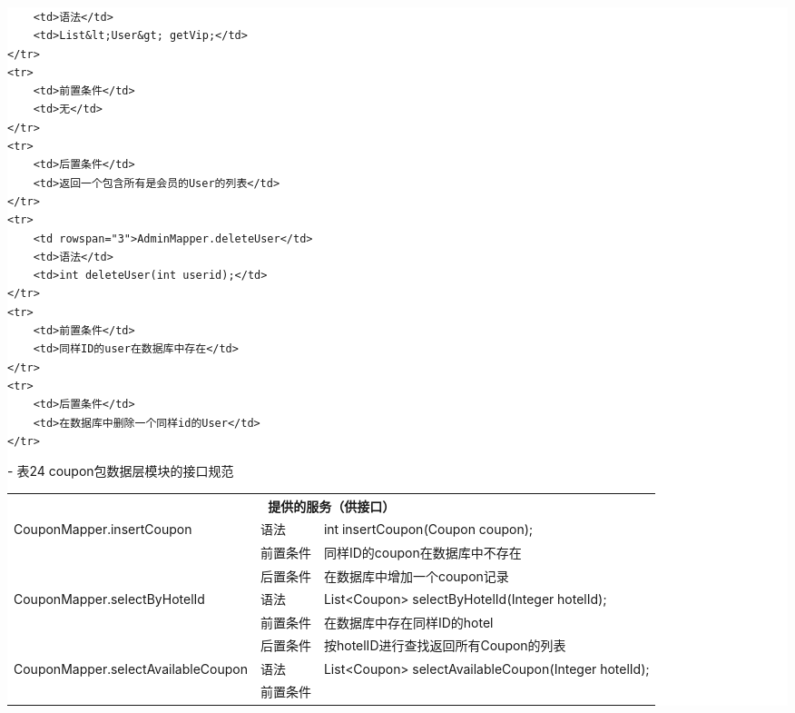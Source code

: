         <td>语法</td>
        <td>List&lt;User&gt; getVip;</td>
    </tr>
    <tr>
        <td>前置条件</td>
        <td>无</td>
    </tr>
    <tr>
        <td>后置条件</td>
        <td>返回一个包含所有是会员的User的列表</td>
    </tr>
    <tr>
        <td rowspan="3">AdminMapper.deleteUser</td>
        <td>语法</td>
        <td>int deleteUser(int userid);</td>
    </tr>
    <tr>
        <td>前置条件</td>
        <td>同样ID的user在数据库中存在</td>
    </tr>
    <tr>
        <td>后置条件</td>
        <td>在数据库中删除一个同样id的User</td>
    </tr>
</table>
- 表24 coupon包数据层模块的接口规范

<table>
    <tr>
        <th colspan="3" align="center">提供的服务（供接口）</td>
    </tr>
    <tr>
        <td rowspan="3">CouponMapper.insertCoupon</td>
        <td>语法</td>
        <td>int insertCoupon(Coupon coupon);</td>
    </tr>
    <tr>
        <td>前置条件</td>
        <td>同样ID的coupon在数据库中不存在</td>
    </tr>
    <tr>
        <td>后置条件</td>
        <td>在数据库中增加一个coupon记录</td>
    </tr>
    <tr>
        <td rowspan="3">CouponMapper.selectByHotelId</td>
        <td>语法</td>
        <td>List&lt;Coupon&gt; selectByHotelId(Integer hotelId);</td>
    </tr>
    <tr>
        <td>前置条件</td>
        <td>在数据库中存在同样ID的hotel</td>
    </tr>
    <tr>
        <td>后置条件</td>
        <td>按hotelID进行查找返回所有Coupon的列表</td>
    </tr>
    <tr>
        <td rowspan="3">CouponMapper.selectAvailableCoupon</td>
        <td>语法</td>
        <td>List&lt;Coupon&gt; selectAvailableCoupon(Integer hotelId);</td>
    </tr>
    <tr>
        <td>前置条件</td>